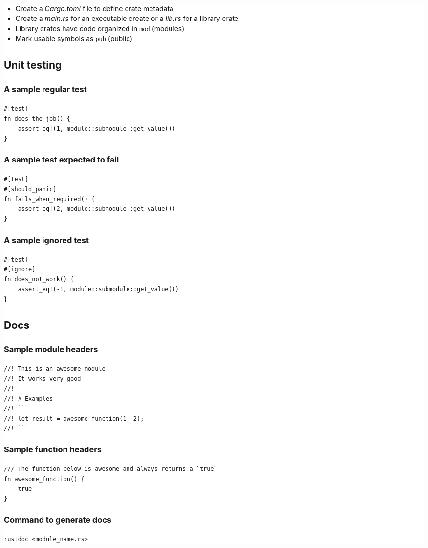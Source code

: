 - Create a *Cargo.toml* file to define crate metadata
- Create a *main.rs* for an executable create or a *lib.rs* for a library crate
- Library crates have code organized in `mod` (modules)
- Mark usable symbols as `pub` (public)

## Unit testing

### A sample regular test

    #[test]
    fn does_the_job() {
        assert_eq!(1, module::submodule::get_value())
    }

### A sample test expected to fail

    #[test]
    #[should_panic]
    fn fails_when_required() {
        assert_eq!(2, module::submodule::get_value())
    }

### A sample ignored test

    #[test]
    #[ignore]
    fn does_not_work() {
        assert_eq!(-1, module::submodule::get_value())
    }

## Docs

### Sample module headers

    //! This is an awesome module
    //! It works very good
    //!
    //! # Examples
    //! ```
    //! let result = awesome_function(1, 2);
    //! ```

### Sample function headers

    /// The function below is awesome and always returns a `true`
    fn awesome_function() {
        true
    }

### Command to generate docs

    rustdoc <module_name.rs>
